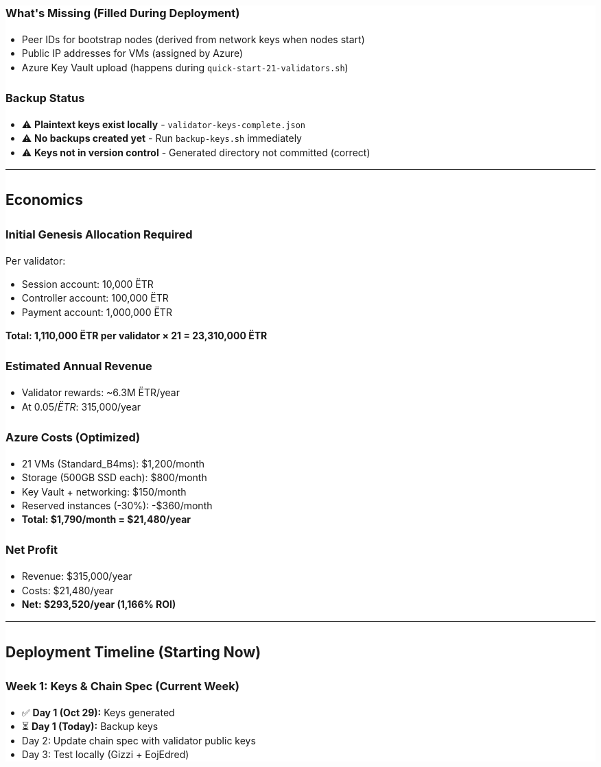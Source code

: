 ### What's Missing (Filled During Deployment)
- Peer IDs for bootstrap nodes (derived from network keys when nodes start)
- Public IP addresses for VMs (assigned by Azure)
- Azure Key Vault upload (happens during `quick-start-21-validators.sh`)

### Backup Status
- ⚠️ **Plaintext keys exist locally** - `validator-keys-complete.json`
- ⚠️ **No backups created yet** - Run `backup-keys.sh` immediately
- ⚠️ **Keys not in version control** - Generated directory not committed (correct)

---

## Economics

### Initial Genesis Allocation Required

Per validator:
- Session account: 10,000 ËTR
- Controller account: 100,000 ËTR
- Payment account: 1,000,000 ËTR

**Total: 1,110,000 ËTR per validator × 21 = 23,310,000 ËTR**

### Estimated Annual Revenue
- Validator rewards: ~6.3M ËTR/year
- At $0.05/ËTR: ~$315,000/year

### Azure Costs (Optimized)
- 21 VMs (Standard_B4ms): $1,200/month
- Storage (500GB SSD each): $800/month
- Key Vault + networking: $150/month
- Reserved instances (-30%): -$360/month
- **Total: $1,790/month = $21,480/year**

### Net Profit
- Revenue: $315,000/year
- Costs: $21,480/year
- **Net: $293,520/year (1,166% ROI)**

---

## Deployment Timeline (Starting Now)

### Week 1: Keys & Chain Spec (Current Week)
- ✅ **Day 1 (Oct 29):** Keys generated
- ⏳ **Day 1 (Today):** Backup keys
- Day 2: Update chain spec with validator public keys
- Day 3: Test locally (Gizzi + EojEdred)
